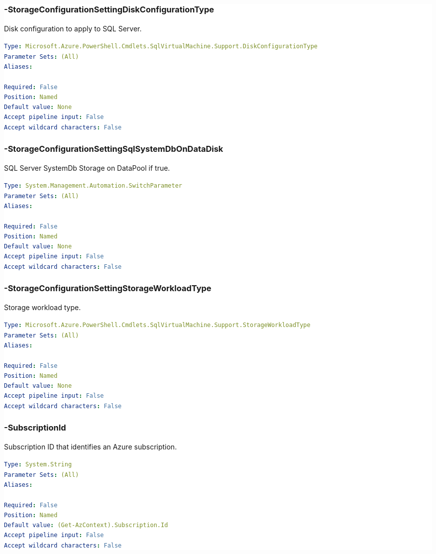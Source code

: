 ### -StorageConfigurationSettingDiskConfigurationType
Disk configuration to apply to SQL Server.

```yaml
Type: Microsoft.Azure.PowerShell.Cmdlets.SqlVirtualMachine.Support.DiskConfigurationType
Parameter Sets: (All)
Aliases:

Required: False
Position: Named
Default value: None
Accept pipeline input: False
Accept wildcard characters: False
```

### -StorageConfigurationSettingSqlSystemDbOnDataDisk
SQL Server SystemDb Storage on DataPool if true.

```yaml
Type: System.Management.Automation.SwitchParameter
Parameter Sets: (All)
Aliases:

Required: False
Position: Named
Default value: None
Accept pipeline input: False
Accept wildcard characters: False
```

### -StorageConfigurationSettingStorageWorkloadType
Storage workload type.

```yaml
Type: Microsoft.Azure.PowerShell.Cmdlets.SqlVirtualMachine.Support.StorageWorkloadType
Parameter Sets: (All)
Aliases:

Required: False
Position: Named
Default value: None
Accept pipeline input: False
Accept wildcard characters: False
```

### -SubscriptionId
Subscription ID that identifies an Azure subscription.

```yaml
Type: System.String
Parameter Sets: (All)
Aliases:

Required: False
Position: Named
Default value: (Get-AzContext).Subscription.Id
Accept pipeline input: False
Accept wildcard characters: False
```
